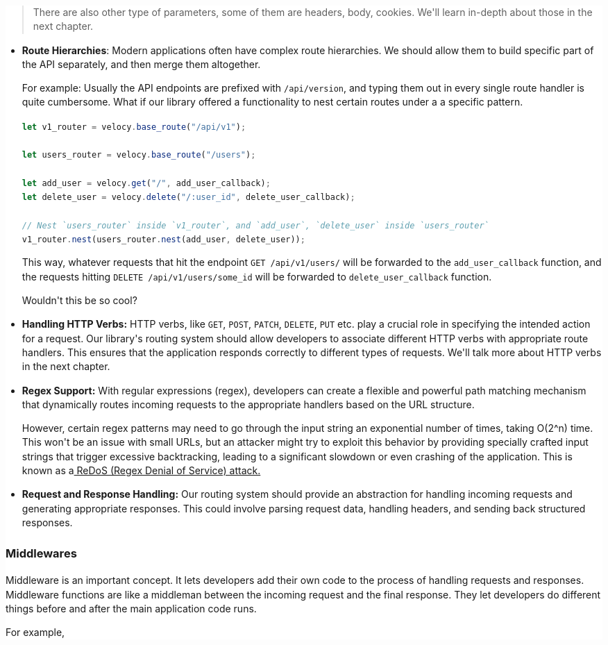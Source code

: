   > There are also other type of parameters, some of them are headers, body, cookies. We'll learn in-depth about those in the next chapter.

- **Route Hierarchies**: Modern applications often have complex route hierarchies. We should allow them to build specific part of the API separately, and then merge them altogether.
  
  For example: Usually the API endpoints are prefixed with `/api/version`, and typing them out in every single route handler is quite cumbersome. What if our library offered a functionality to nest certain routes under a a specific pattern.
  
  ```js
  let v1_router = velocy.base_route("/api/v1");
  
  let users_router = velocy.base_route("/users");
  
  let add_user = velocy.get("/", add_user_callback);
  let delete_user = velocy.delete("/:user_id", delete_user_callback);
  
  // Nest `users_router` inside `v1_router`, and `add_user`, `delete_user` inside `users_router`
  v1_router.nest(users_router.nest(add_user, delete_user));
  ```
  
  This way, whatever requests that hit the endpoint `GET /api/v1/users/` will be forwarded to the `add_user_callback` function, and the requests hitting `DELETE /api/v1/users/some_id` will be forwarded to `delete_user_callback` function.
  
  Wouldn't this be so cool?

- **Handling HTTP Verbs:** HTTP verbs, like `GET`, `POST`, `PATCH`, `DELETE`, `PUT` etc. play a crucial role in specifying the intended action for a request. Our library's routing system should allow developers to associate different HTTP verbs with appropriate route handlers. This ensures that the application responds correctly to different types of requests. We'll talk more about HTTP verbs in the next chapter.

- **Regex Support:** With regular expressions (regex), developers can create a flexible and powerful path matching mechanism that dynamically routes incoming requests to the appropriate handlers based on the URL structure.
  
  However, certain regex patterns may need to go through the input string an exponential number of times, taking O(2^n) time. This won't be an issue with small URLs, but an attacker might try to exploit this behavior by providing specially crafted input strings that trigger excessive backtracking, leading to a significant slowdown or even crashing of the application. This is known as a[ ReDoS (Regex Denial of Service) attack.](https://en.wikipedia.org/wiki/ReDoS)

- **Request and Response Handling:** Our routing system should provide an abstraction for handling incoming requests and generating appropriate responses. This could involve parsing request data, handling headers, and sending back structured responses.

### Middlewares

Middleware is an important concept. It lets developers add their own code to the process of handling requests and responses. Middleware functions are like a middleman between the incoming request and the final response. They let developers do different things before and after the main application code runs.

For example,
